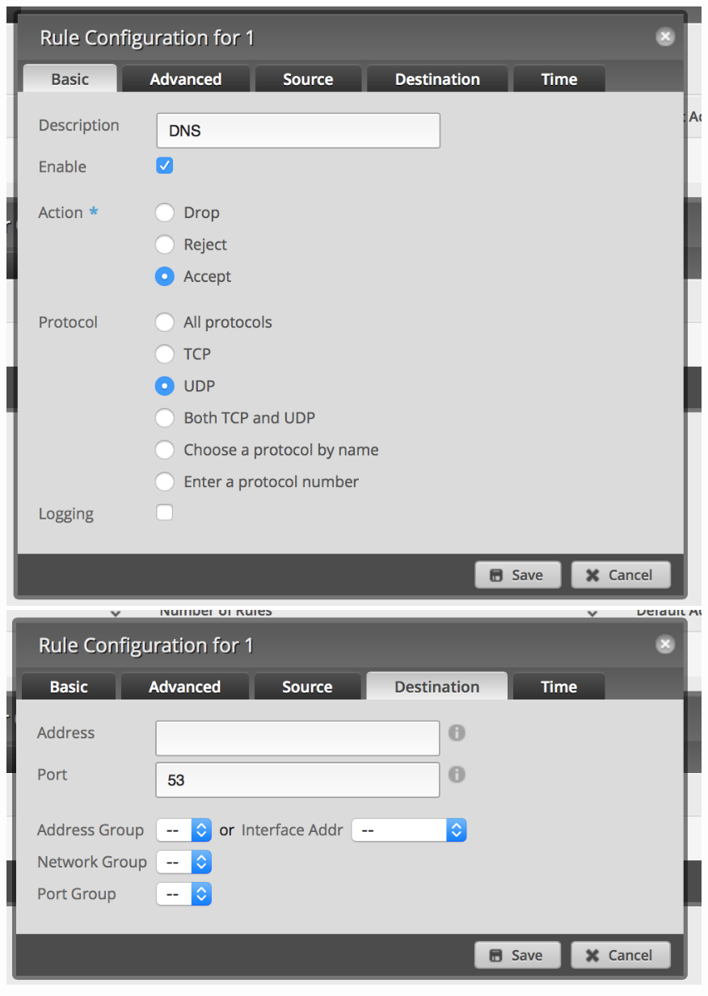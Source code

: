 ![firewall rules](/assets/images/ubiquiti/guestWifi/10.firewall06.png)
![firewall rules](/assets/images/ubiquiti/guestWifi/11.firewall07.png)
